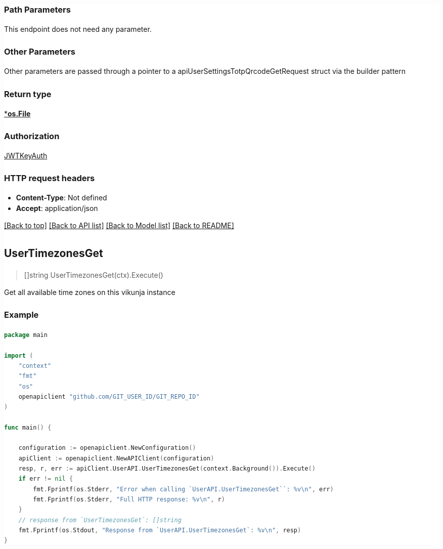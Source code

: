 ### Path Parameters

This endpoint does not need any parameter.

### Other Parameters

Other parameters are passed through a pointer to a apiUserSettingsTotpQrcodeGetRequest struct via the builder pattern


### Return type

[***os.File**](*os.File.md)

### Authorization

[JWTKeyAuth](../README.md#JWTKeyAuth)

### HTTP request headers

- **Content-Type**: Not defined
- **Accept**: application/json

[[Back to top]](#) [[Back to API list]](../README.md#documentation-for-api-endpoints)
[[Back to Model list]](../README.md#documentation-for-models)
[[Back to README]](../README.md)


## UserTimezonesGet

> []string UserTimezonesGet(ctx).Execute()

Get all available time zones on this vikunja instance



### Example

```go
package main

import (
	"context"
	"fmt"
	"os"
	openapiclient "github.com/GIT_USER_ID/GIT_REPO_ID"
)

func main() {

	configuration := openapiclient.NewConfiguration()
	apiClient := openapiclient.NewAPIClient(configuration)
	resp, r, err := apiClient.UserAPI.UserTimezonesGet(context.Background()).Execute()
	if err != nil {
		fmt.Fprintf(os.Stderr, "Error when calling `UserAPI.UserTimezonesGet``: %v\n", err)
		fmt.Fprintf(os.Stderr, "Full HTTP response: %v\n", r)
	}
	// response from `UserTimezonesGet`: []string
	fmt.Fprintf(os.Stdout, "Response from `UserAPI.UserTimezonesGet`: %v\n", resp)
}
```
